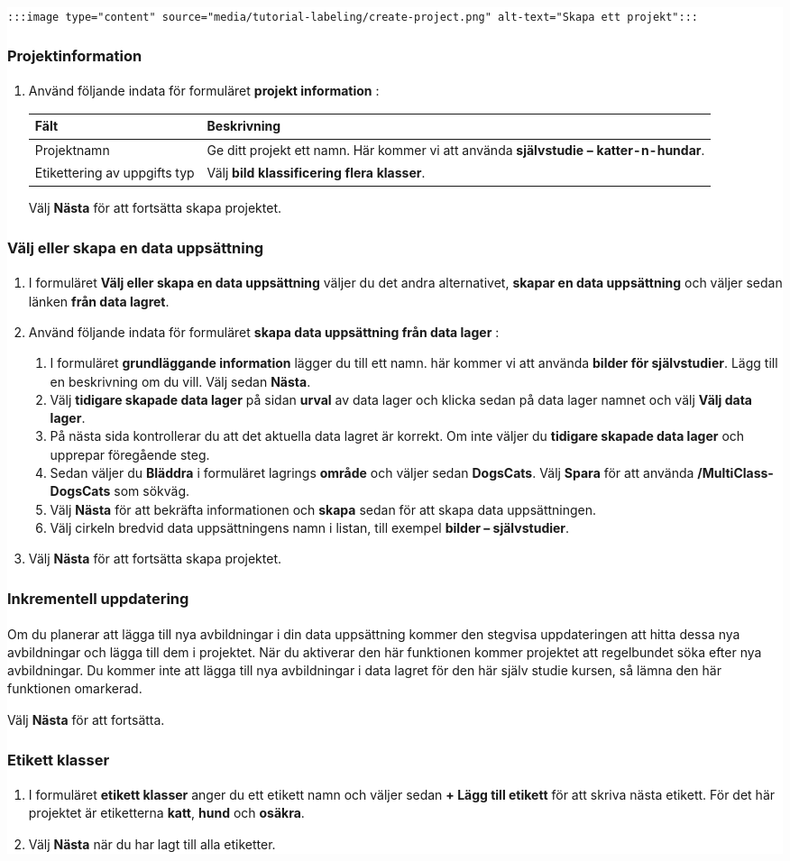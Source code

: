     :::image type="content" source="media/tutorial-labeling/create-project.png" alt-text="Skapa ett projekt":::

### <a name="project-details"></a>Projektinformation

1. Använd följande indata för formuläret **projekt information** :

    Fält|Beskrivning 
    ---|---
    Projektnamn | Ge ditt projekt ett namn.  Här kommer vi att använda **självstudie – katter-n-hundar**.
    Etikettering av uppgifts typ | Välj **bild klassificering flera klasser**.  
    
    Välj **Nästa** för att fortsätta skapa projektet.

### <a name="select-or-create-a-dataset"></a>Välj eller skapa en data uppsättning

1.   I formuläret **Välj eller skapa en data uppsättning** väljer du det andra alternativet, **skapar en data uppsättning** och väljer sedan länken **från data lagret**.

1. Använd följande indata för formuläret **skapa data uppsättning från data lager** :

    1. I formuläret **grundläggande information** lägger du till ett namn. här kommer vi att använda **bilder för självstudier**.  Lägg till en beskrivning om du vill.  Välj sedan **Nästa**.
    1. Välj **tidigare skapade data lager** på sidan **urval** av data lager och klicka sedan på data lager namnet och välj **Välj data lager**.
    1. På nästa sida kontrollerar du att det aktuella data lagret är korrekt. Om inte väljer du **tidigare skapade data lager** och upprepar föregående steg.
    1. Sedan väljer du **Bläddra** i formuläret lagrings **område** och väljer sedan **DogsCats**.  Välj **Spara** för att använda **/MultiClass-DogsCats** som sökväg.
    1. Välj **Nästa** för att bekräfta informationen och **skapa** sedan för att skapa data uppsättningen.
    1. Välj cirkeln bredvid data uppsättningens namn i listan, till exempel **bilder – självstudier**.

1. Välj **Nästa** för att fortsätta skapa projektet.

### <a name="incremental-refresh"></a>Inkrementell uppdatering

Om du planerar att lägga till nya avbildningar i din data uppsättning kommer den stegvisa uppdateringen att hitta dessa nya avbildningar och lägga till dem i projektet.  När du aktiverar den här funktionen kommer projektet att regelbundet söka efter nya avbildningar.  Du kommer inte att lägga till nya avbildningar i data lagret för den här själv studie kursen, så lämna den här funktionen omarkerad.

Välj **Nästa** för att fortsätta.

### <a name="label-classes"></a>Etikett klasser

1. I formuläret **etikett klasser** anger du ett etikett namn och väljer sedan **+ Lägg till etikett** för att skriva nästa etikett.  För det här projektet är etiketterna **katt**, **hund** och **osäkra**.

1. Välj **Nästa** när du har lagt till alla etiketter.
